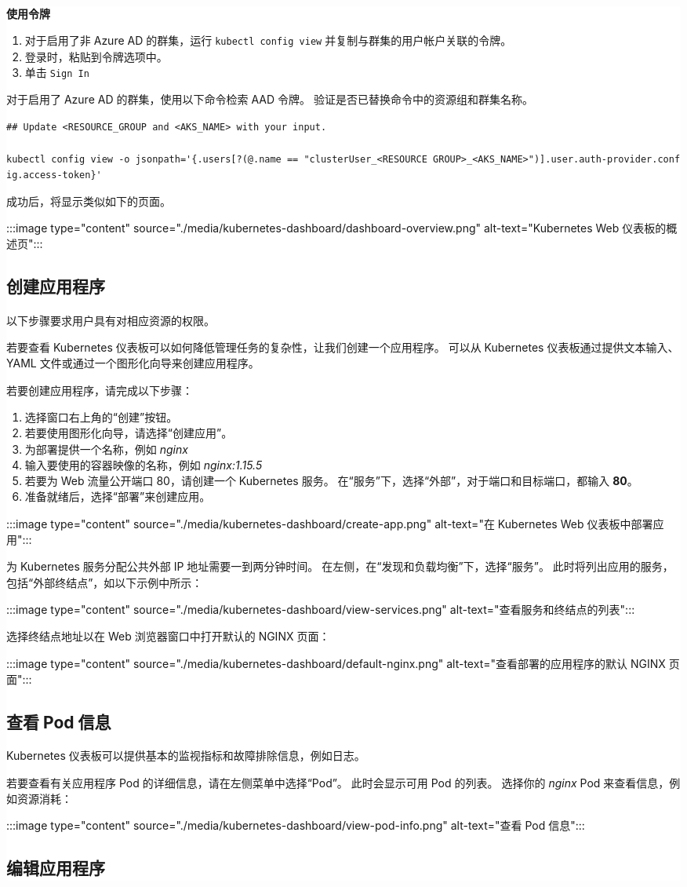 **使用令牌**

1. 对于启用了非 Azure AD 的群集，运行 `kubectl config view` 并复制与群集的用户帐户关联的令牌。
1. 登录时，粘贴到令牌选项中。    
1. 单击 `Sign In`

对于启用了 Azure AD 的群集，使用以下命令检索 AAD 令牌。 验证是否已替换命令中的资源组和群集名称。

```
## Update <RESOURCE_GROUP and <AKS_NAME> with your input.

kubectl config view -o jsonpath='{.users[?(@.name == "clusterUser_<RESOURCE GROUP>_<AKS_NAME>")].user.auth-provider.config.access-token}'
```

成功后，将显示类似如下的页面。

:::image type="content" source="./media/kubernetes-dashboard/dashboard-overview.png" alt-text="Kubernetes Web 仪表板的概述页":::

## <a name="create-an-application"></a>创建应用程序

以下步骤要求用户具有对相应资源的权限。 

若要查看 Kubernetes 仪表板可以如何降低管理任务的复杂性，让我们创建一个应用程序。 可以从 Kubernetes 仪表板通过提供文本输入、YAML 文件或通过一个图形化向导来创建应用程序。

若要创建应用程序，请完成以下步骤：

1. 选择窗口右上角的“创建”按钮。
1. 若要使用图形化向导，请选择“创建应用”。
1. 为部署提供一个名称，例如 *nginx*
1. 输入要使用的容器映像的名称，例如 *nginx:1.15.5*
1. 若要为 Web 流量公开端口 80，请创建一个 Kubernetes 服务。 在“服务”下，选择“外部”，对于端口和目标端口，都输入 **80**。 
1. 准备就绪后，选择“部署”来创建应用。

:::image type="content" source="./media/kubernetes-dashboard/create-app.png" alt-text="在 Kubernetes Web 仪表板中部署应用":::

为 Kubernetes 服务分配公共外部 IP 地址需要一到两分钟时间。 在左侧，在“发现和负载均衡”下，选择“服务”。 此时将列出应用的服务，包括“外部终结点”，如以下示例中所示：

:::image type="content" source="./media/kubernetes-dashboard/view-services.png" alt-text="查看服务和终结点的列表":::

选择终结点地址以在 Web 浏览器窗口中打开默认的 NGINX 页面：

:::image type="content" source="./media/kubernetes-dashboard/default-nginx.png" alt-text="查看部署的应用程序的默认 NGINX 页面":::

## <a name="view-pod-information"></a>查看 Pod 信息

Kubernetes 仪表板可以提供基本的监视指标和故障排除信息，例如日志。

若要查看有关应用程序 Pod 的详细信息，请在左侧菜单中选择“Pod”。 此时会显示可用 Pod 的列表。 选择你的 *nginx* Pod 来查看信息，例如资源消耗：

:::image type="content" source="./media/kubernetes-dashboard/view-pod-info.png" alt-text="查看 Pod 信息":::

## <a name="edit-the-application"></a>编辑应用程序


[dashboard-authentication]: https://github.com/kubernetes/dashboard/wiki/Access-control
[kubeconfig-file]: https://kubernetes.io/docs/tasks/access-application-cluster/configure-access-multiple-clusters/
[kubectl-create-clusterrolebinding]: https://kubernetes.io/docs/reference/generated/kubectl/kubectl-commands#-em-clusterrolebinding-em-
[kubectl-apply]: https://kubernetes.io/docs/reference/generated/kubectl/kubectl-commands#apply
[kubernetes-dashboard]: https://kubernetes.io/docs/tasks/access-application-cluster/web-ui-dashboard/
[aad-cluster]: ./azure-ad-integration-cli.md
[aks-quickstart]: ./kubernetes-walkthrough.md
[aks-service-accounts]: ./concepts-identity.md#kubernetes-service-accounts
[az-account-get-access-token]: https://docs.azure.cn/cli/account#az_account_get_access_token
[az-aks-browse]: https://docs.azure.cn/cli/aks#az_aks_browse
[az-aks-get-credentials]: https://docs.azure.cn/cli/aks#az_aks_get_credentials
[install-azure-cli]: https://docs.microsoft.com/cli/azure/install-azure-cli